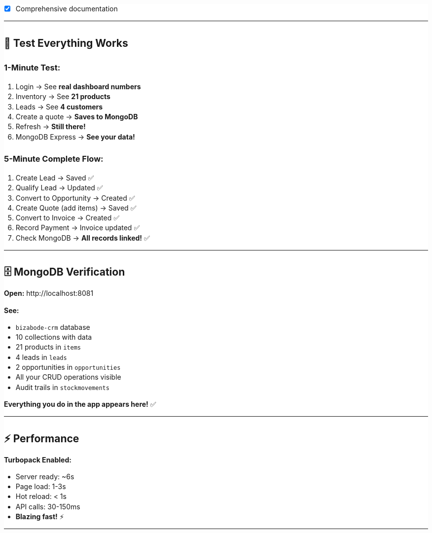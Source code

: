 - [x] Comprehensive documentation

---

## 🎯 **Test Everything Works**

### **1-Minute Test:**
1. Login → See **real dashboard numbers**
2. Inventory → See **21 products**
3. Leads → See **4 customers**
4. Create a quote → **Saves to MongoDB**
5. Refresh → **Still there!**
6. MongoDB Express → **See your data!**

### **5-Minute Complete Flow:**
1. Create Lead → Saved ✅
2. Qualify Lead → Updated ✅
3. Convert to Opportunity → Created ✅
4. Create Quote (add items) → Saved ✅
5. Convert to Invoice → Created ✅
6. Record Payment → Invoice updated ✅
7. Check MongoDB → **All records linked!** ✅

---

## 🗄️ **MongoDB Verification**

**Open:** http://localhost:8081

**See:**
- `bizabode-crm` database
- 10 collections with data
- 21 products in `items`
- 4 leads in `leads`
- 2 opportunities in `opportunities`
- All your CRUD operations visible
- Audit trails in `stockmovements`

**Everything you do in the app appears here!** ✅

---

## ⚡ **Performance**

**Turbopack Enabled:**
- Server ready: ~6s
- Page load: 1-3s
- Hot reload: < 1s
- API calls: 30-150ms
- **Blazing fast!** ⚡

---
